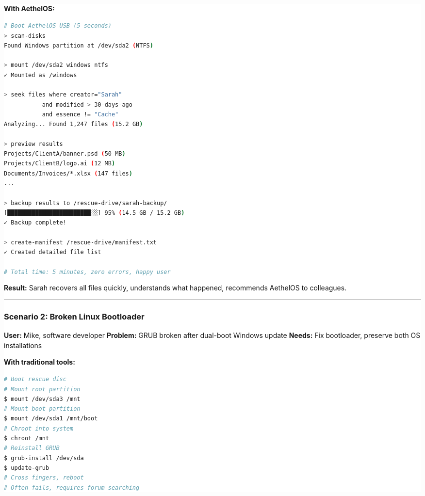 **With AethelOS:**
```bash
# Boot AethelOS USB (5 seconds)
> scan-disks
Found Windows partition at /dev/sda2 (NTFS)

> mount /dev/sda2 windows ntfs
✓ Mounted as /windows

> seek files where creator="Sarah"
           and modified > 30-days-ago
           and essence != "Cache"
Analyzing... Found 1,247 files (15.2 GB)

> preview results
Projects/ClientA/banner.psd (50 MB)
Projects/ClientB/logo.ai (12 MB)
Documents/Invoices/*.xlsx (147 files)
...

> backup results to /rescue-drive/sarah-backup/
[████████████████████████░░] 95% (14.5 GB / 15.2 GB)
✓ Backup complete!

> create-manifest /rescue-drive/manifest.txt
✓ Created detailed file list

# Total time: 5 minutes, zero errors, happy user
```

**Result:** Sarah recovers all files quickly, understands what happened, recommends AethelOS to colleagues.

---

### Scenario 2: Broken Linux Bootloader

**User:** Mike, software developer
**Problem:** GRUB broken after dual-boot Windows update
**Needs:** Fix bootloader, preserve both OS installations

**With traditional tools:**
```bash
# Boot rescue disc
# Mount root partition
$ mount /dev/sda3 /mnt
# Mount boot partition
$ mount /dev/sda1 /mnt/boot
# Chroot into system
$ chroot /mnt
# Reinstall GRUB
$ grub-install /dev/sda
$ update-grub
# Cross fingers, reboot
# Often fails, requires forum searching
```
